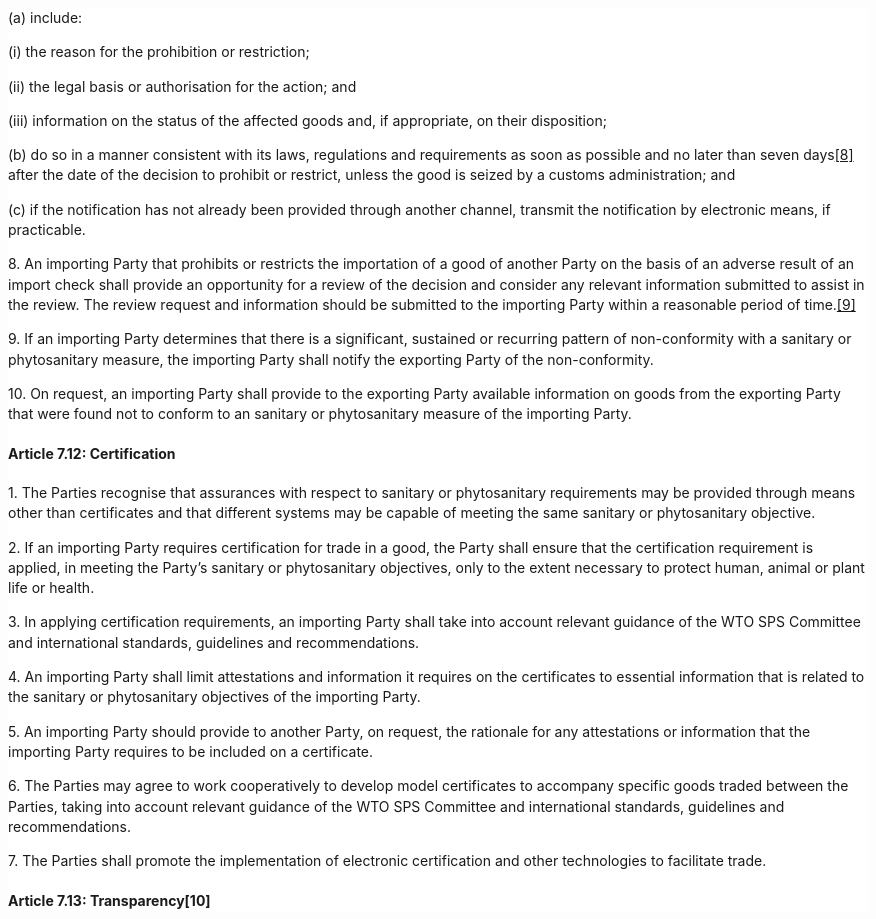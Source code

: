(a) include:

(i) the reason for the prohibition or restriction;

(ii) the legal basis or authorisation for the action; and

(iii) information on the status of the affected goods and, if appropriate, on their disposition;

(b) do so in a manner consistent with its laws, regulations and requirements as soon as possible and no later than seven days[[8]](#0ba8) after the date of the decision to prohibit or restrict, unless the good is seized by a customs administration; and

(c) if the notification has not already been provided through another channel, transmit the notification by electronic means, if practicable.

8\. An importing Party that prohibits or restricts the importation of a good of another Party on the basis of an adverse result of an import check shall provide an opportunity for a review of the decision and consider any relevant information submitted to assist in the review. The review request and information should be submitted to the importing Party within a reasonable period of time.[[9]](#ff6c)

9\. If an importing Party determines that there is a significant, sustained or recurring pattern of non-conformity with a sanitary or phytosanitary measure, the importing Party shall notify the exporting Party of the non-conformity.

10\. On request, an importing Party shall provide to the exporting Party available information on goods from the exporting Party that were found not to conform to an sanitary or phytosanitary measure of the importing Party.

#### Article 7.12: Certification

1\. The Parties recognise that assurances with respect to sanitary or phytosanitary requirements may be provided through means other than certificates and that different systems may be capable of meeting the same sanitary or phytosanitary objective.

2\. If an importing Party requires certification for trade in a good, the Party shall ensure that the certification requirement is applied, in meeting the Party’s sanitary or phytosanitary objectives, only to the extent necessary to protect human, animal or plant life or health.

3\. In applying certification requirements, an importing Party shall take into account relevant guidance of the WTO SPS Committee and international standards, guidelines and recommendations.

4\. An importing Party shall limit attestations and information it requires on the certificates to essential information that is related to the sanitary or phytosanitary objectives of the importing Party.

5\. An importing Party should provide to another Party, on request, the rationale for any attestations or information that the importing Party requires to be included on a certificate.

6\. The Parties may agree to work cooperatively to develop model certificates to accompany specific goods traded between the Parties, taking into account relevant guidance of the WTO SPS Committee and international standards, guidelines and recommendations.

7\. The Parties shall promote the implementation of electronic certification and other technologies to facilitate trade.

#### Article 7.13: Transparency[10]
